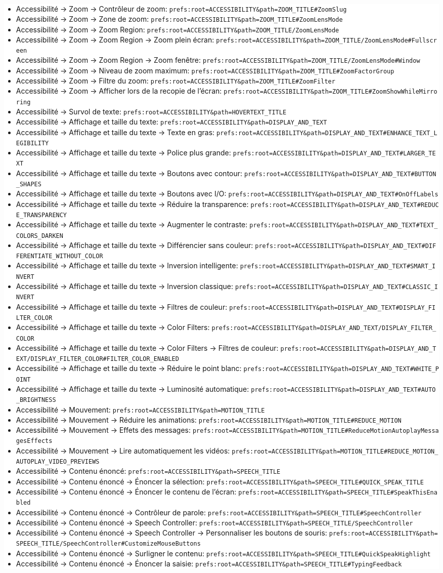 - Accessibilité → Zoom → Contrôleur de zoom: `prefs:root=ACCESSIBILITY&path=ZOOM_TITLE#ZoomSlug`
- Accessibilité → Zoom → Zone de zoom: `prefs:root=ACCESSIBILITY&path=ZOOM_TITLE#ZoomLensMode`
- Accessibilité → Zoom → Zoom Region: `prefs:root=ACCESSIBILITY&path=ZOOM_TITLE/ZoomLensMode`
- Accessibilité → Zoom → Zoom Region → Zoom plein écran: `prefs:root=ACCESSIBILITY&path=ZOOM_TITLE/ZoomLensMode#Fullscreen`
- Accessibilité → Zoom → Zoom Region → Zoom fenêtre: `prefs:root=ACCESSIBILITY&path=ZOOM_TITLE/ZoomLensMode#Window`
- Accessibilité → Zoom → Niveau de zoom maximum: `prefs:root=ACCESSIBILITY&path=ZOOM_TITLE#ZoomFactorGroup`
- Accessibilité → Zoom → Filtre du zoom: `prefs:root=ACCESSIBILITY&path=ZOOM_TITLE#ZoomFilter`
- Accessibilité → Zoom → Afficher lors de la recopie de l’écran: `prefs:root=ACCESSIBILITY&path=ZOOM_TITLE#ZoomShowWhileMirroring`
- Accessibilité → Survol de texte: `prefs:root=ACCESSIBILITY&path=HOVERTEXT_TITLE`
- Accessibilité → Affichage et taille du texte: `prefs:root=ACCESSIBILITY&path=DISPLAY_AND_TEXT`
- Accessibilité → Affichage et taille du texte → Texte en gras: `prefs:root=ACCESSIBILITY&path=DISPLAY_AND_TEXT#ENHANCE_TEXT_LEGIBILITY`
- Accessibilité → Affichage et taille du texte → Police plus grande: `prefs:root=ACCESSIBILITY&path=DISPLAY_AND_TEXT#LARGER_TEXT`
- Accessibilité → Affichage et taille du texte → Boutons avec contour: `prefs:root=ACCESSIBILITY&path=DISPLAY_AND_TEXT#BUTTON_SHAPES`
- Accessibilité → Affichage et taille du texte → Boutons avec I/O: `prefs:root=ACCESSIBILITY&path=DISPLAY_AND_TEXT#OnOffLabels`
- Accessibilité → Affichage et taille du texte → Réduire la transparence: `prefs:root=ACCESSIBILITY&path=DISPLAY_AND_TEXT#REDUCE_TRANSPARENCY`
- Accessibilité → Affichage et taille du texte → Augmenter le contraste: `prefs:root=ACCESSIBILITY&path=DISPLAY_AND_TEXT#TEXT_COLORS_DARKEN`
- Accessibilité → Affichage et taille du texte → Différencier sans couleur: `prefs:root=ACCESSIBILITY&path=DISPLAY_AND_TEXT#DIFFERENTIATE_WITHOUT_COLOR`
- Accessibilité → Affichage et taille du texte → Inversion intelligente: `prefs:root=ACCESSIBILITY&path=DISPLAY_AND_TEXT#SMART_INVERT`
- Accessibilité → Affichage et taille du texte → Inversion classique: `prefs:root=ACCESSIBILITY&path=DISPLAY_AND_TEXT#CLASSIC_INVERT`
- Accessibilité → Affichage et taille du texte → Filtres de couleur: `prefs:root=ACCESSIBILITY&path=DISPLAY_AND_TEXT#DISPLAY_FILTER_COLOR`
- Accessibilité → Affichage et taille du texte → Color Filters: `prefs:root=ACCESSIBILITY&path=DISPLAY_AND_TEXT/DISPLAY_FILTER_COLOR`
- Accessibilité → Affichage et taille du texte → Color Filters → Filtres de couleur: `prefs:root=ACCESSIBILITY&path=DISPLAY_AND_TEXT/DISPLAY_FILTER_COLOR#FILTER_COLOR_ENABLED`
- Accessibilité → Affichage et taille du texte → Réduire le point blanc: `prefs:root=ACCESSIBILITY&path=DISPLAY_AND_TEXT#WHITE_POINT`
- Accessibilité → Affichage et taille du texte → Luminosité automatique: `prefs:root=ACCESSIBILITY&path=DISPLAY_AND_TEXT#AUTO_BRIGHTNESS`
- Accessibilité → Mouvement: `prefs:root=ACCESSIBILITY&path=MOTION_TITLE`
- Accessibilité → Mouvement → Réduire les animations: `prefs:root=ACCESSIBILITY&path=MOTION_TITLE#REDUCE_MOTION`
- Accessibilité → Mouvement → Effets des messages: `prefs:root=ACCESSIBILITY&path=MOTION_TITLE#ReduceMotionAutoplayMessagesEffects`
- Accessibilité → Mouvement → Lire automatiquement les vidéos: `prefs:root=ACCESSIBILITY&path=MOTION_TITLE#REDUCE_MOTION_AUTOPLAY_VIDEO_PREVIEWS`
- Accessibilité → Contenu énoncé: `prefs:root=ACCESSIBILITY&path=SPEECH_TITLE`
- Accessibilité → Contenu énoncé → Énoncer la sélection: `prefs:root=ACCESSIBILITY&path=SPEECH_TITLE#QUICK_SPEAK_TITLE`
- Accessibilité → Contenu énoncé → Énoncer le contenu de l’écran: `prefs:root=ACCESSIBILITY&path=SPEECH_TITLE#SpeakThisEnabled`
- Accessibilité → Contenu énoncé → Contrôleur de parole: `prefs:root=ACCESSIBILITY&path=SPEECH_TITLE#SpeechController`
- Accessibilité → Contenu énoncé → Speech Controller: `prefs:root=ACCESSIBILITY&path=SPEECH_TITLE/SpeechController`
- Accessibilité → Contenu énoncé → Speech Controller → Personnaliser les boutons de souris: `prefs:root=ACCESSIBILITY&path=SPEECH_TITLE/SpeechController#CustomizeMouseButtons`
- Accessibilité → Contenu énoncé → Surligner le contenu: `prefs:root=ACCESSIBILITY&path=SPEECH_TITLE#QuickSpeakHighlight`
- Accessibilité → Contenu énoncé → Énoncer la saisie: `prefs:root=ACCESSIBILITY&path=SPEECH_TITLE#TypingFeedback`